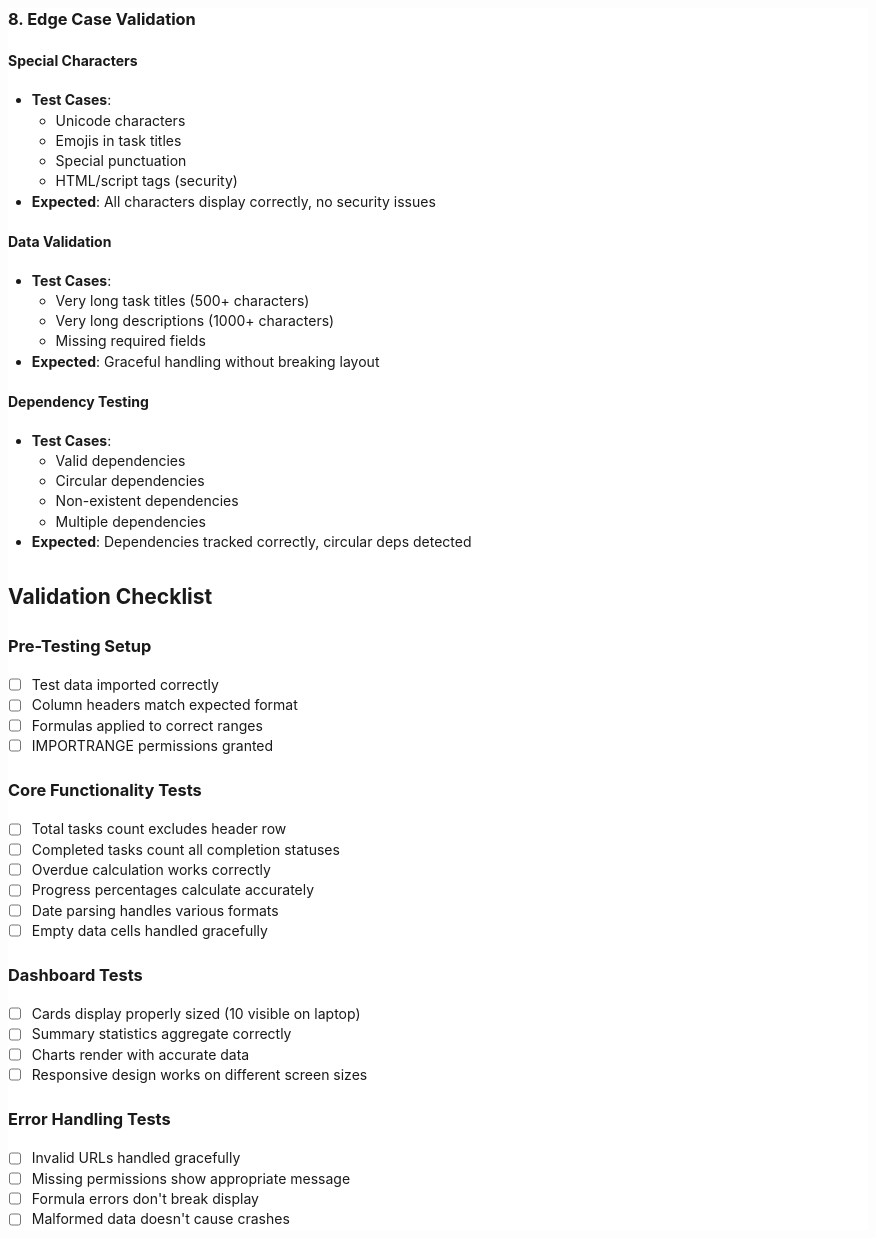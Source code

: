 ### 8. Edge Case Validation

#### Special Characters
- **Test Cases**:
  - Unicode characters
  - Emojis in task titles
  - Special punctuation
  - HTML/script tags (security)
- **Expected**: All characters display correctly, no security issues

#### Data Validation
- **Test Cases**:
  - Very long task titles (500+ characters)
  - Very long descriptions (1000+ characters)
  - Missing required fields
- **Expected**: Graceful handling without breaking layout

#### Dependency Testing
- **Test Cases**:
  - Valid dependencies
  - Circular dependencies
  - Non-existent dependencies
  - Multiple dependencies
- **Expected**: Dependencies tracked correctly, circular deps detected

## Validation Checklist

### Pre-Testing Setup
- [ ] Test data imported correctly
- [ ] Column headers match expected format
- [ ] Formulas applied to correct ranges
- [ ] IMPORTRANGE permissions granted

### Core Functionality Tests
- [ ] Total tasks count excludes header row
- [ ] Completed tasks count all completion statuses
- [ ] Overdue calculation works correctly
- [ ] Progress percentages calculate accurately
- [ ] Date parsing handles various formats
- [ ] Empty data cells handled gracefully

### Dashboard Tests
- [ ] Cards display properly sized (10 visible on laptop)
- [ ] Summary statistics aggregate correctly
- [ ] Charts render with accurate data
- [ ] Responsive design works on different screen sizes

### Error Handling Tests
- [ ] Invalid URLs handled gracefully
- [ ] Missing permissions show appropriate message
- [ ] Formula errors don't break display
- [ ] Malformed data doesn't cause crashes
